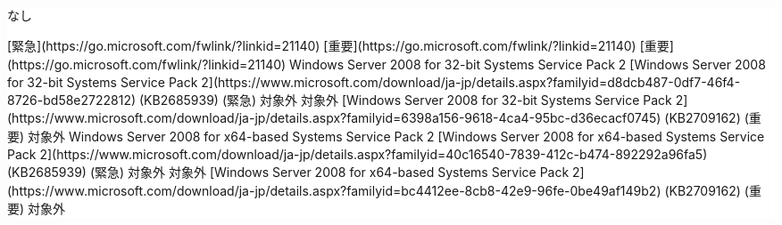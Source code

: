 なし
</td>
<td style="border:1px solid black;">
[緊急](https://go.microsoft.com/fwlink/?linkid=21140)
</td>
<td style="border:1px solid black;">
[重要](https://go.microsoft.com/fwlink/?linkid=21140)
</td>
<td style="border:1px solid black;">
[重要](https://go.microsoft.com/fwlink/?linkid=21140)
</td>
</tr>
<tr>
<td style="border:1px solid black;">
Windows Server 2008 for 32-bit Systems Service Pack 2
</td>
<td style="border:1px solid black;">
[Windows Server 2008 for 32-bit Systems Service Pack 2](https://www.microsoft.com/download/ja-jp/details.aspx?familyid=d8dcb487-0df7-46f4-8726-bd58e2722812)  
(KB2685939)  
(緊急)
</td>
<td style="border:1px solid black;">
対象外
</td>
<td style="border:1px solid black;">
対象外
</td>
<td style="border:1px solid black;">
[Windows Server 2008 for 32-bit Systems Service Pack 2](https://www.microsoft.com/download/ja-jp/details.aspx?familyid=6398a156-9618-4ca4-95bc-d36ecacf0745)  
(KB2709162)  
(重要)
</td>
<td style="border:1px solid black;">
対象外
</td>
</tr>
<tr class="alternateRow">
<td style="border:1px solid black;">
Windows Server 2008 for x64-based Systems Service Pack 2
</td>
<td style="border:1px solid black;">
[Windows Server 2008 for x64-based Systems Service Pack 2](https://www.microsoft.com/download/ja-jp/details.aspx?familyid=40c16540-7839-412c-b474-892292a96fa5)  
(KB2685939)  
(緊急)
</td>
<td style="border:1px solid black;">
対象外
</td>
<td style="border:1px solid black;">
対象外
</td>
<td style="border:1px solid black;">
[Windows Server 2008 for x64-based Systems Service Pack 2](https://www.microsoft.com/download/ja-jp/details.aspx?familyid=bc4412ee-8cb8-42e9-96fe-0be49af149b2)  
(KB2709162)  
(重要)
</td>
<td style="border:1px solid black;">
対象外
</td>
</tr>